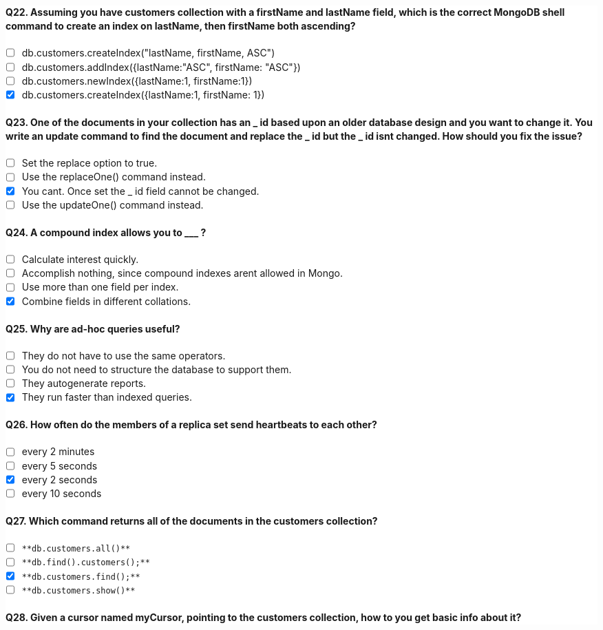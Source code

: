 #### Q22. Assuming you have customers collection with a firstName and lastName field, which is the correct MongoDB shell command to create an index on lastName, then firstName both ascending?

- [ ] db.customers.createIndex("lastName, firstName, ASC")
- [ ] db.customers.addIndex({lastName:"ASC", firstName: "ASC"})
- [ ] db.customers.newIndex({lastName:1, firstName:1})
- [x] db.customers.createIndex({lastName:1, firstName: 1})

#### Q23. One of the documents in your collection has an _ id based upon an older database design and you want to change it. You write an update command to find the document and replace the _ id but the \_ id isnt changed. How should you fix the issue?

- [ ] Set the replace option to true.
- [ ] Use the replaceOne() command instead.
- [x] You cant. Once set the \_ id field cannot be changed.
- [ ] Use the updateOne() command instead.

#### Q24. A compound index allows you to \_\_\_ ?

- [ ] Calculate interest quickly.
- [ ] Accomplish nothing, since compound indexes arent allowed in Mongo.
- [ ] Use more than one field per index.
- [x] Combine fields in different collations.

#### Q25. Why are ad-hoc queries useful?

- [ ] They do not have to use the same operators.
- [ ] You do not need to structure the database to support them.
- [ ] They autogenerate reports.
- [x] They run faster than indexed queries.

#### Q26. How often do the members of a replica set send heartbeats to each other?

- [ ] every 2 minutes
- [ ] every 5 seconds
- [x] every 2 seconds
- [ ] every 10 seconds

#### Q27. Which command returns all of the documents in the customers collection?

- [ ] `**db.customers.all()**`
- [ ] `**db.find().customers();**`
- [x] `**db.customers.find();**`
- [ ] `**db.customers.show()**`

#### Q28. Given a cursor named myCursor, pointing to the customers collection, how to you get basic info about it?
